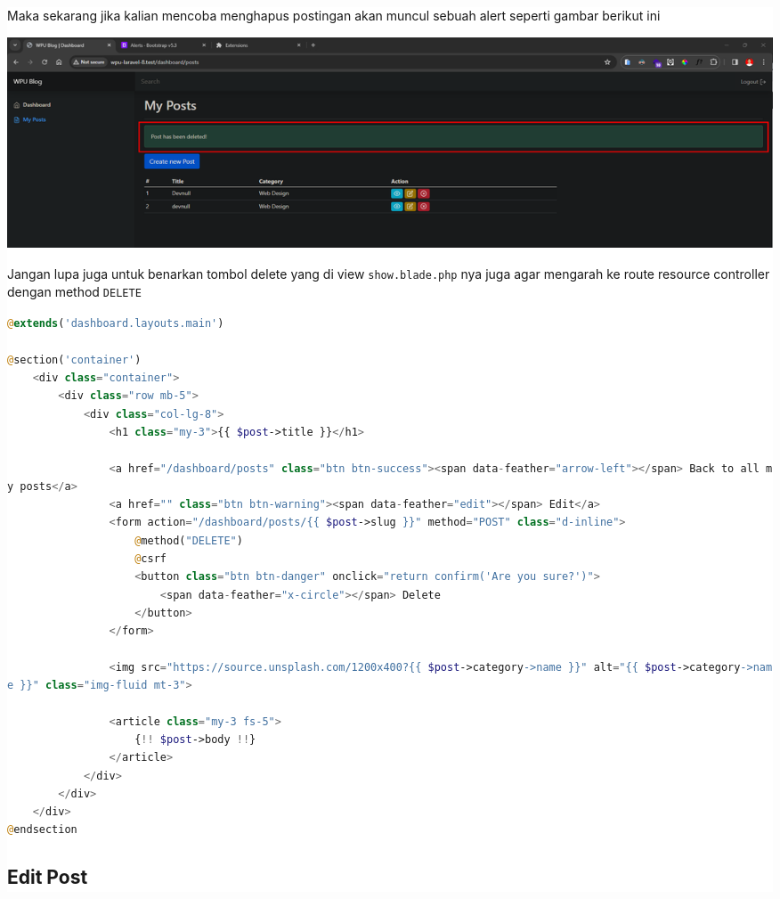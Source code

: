 Maka sekarang jika kalian mencoba menghapus postingan akan muncul sebuah alert seperti gambar berikut ini

![Alert Post Deleted](assets/alert-post-deleted.png)

Jangan lupa juga untuk benarkan tombol delete yang di view `show.blade.php` nya juga agar mengarah ke route resource controller dengan method `DELETE`

```php
@extends('dashboard.layouts.main')

@section('container')
    <div class="container">
        <div class="row mb-5">
            <div class="col-lg-8">
                <h1 class="my-3">{{ $post->title }}</h1>

                <a href="/dashboard/posts" class="btn btn-success"><span data-feather="arrow-left"></span> Back to all my posts</a>
                <a href="" class="btn btn-warning"><span data-feather="edit"></span> Edit</a>
                <form action="/dashboard/posts/{{ $post->slug }}" method="POST" class="d-inline">
                    @method("DELETE")
                    @csrf
                    <button class="btn btn-danger" onclick="return confirm('Are you sure?')">
                        <span data-feather="x-circle"></span> Delete
                    </button>
                </form>

                <img src="https://source.unsplash.com/1200x400?{{ $post->category->name }}" alt="{{ $post->category->name }}" class="img-fluid mt-3">

                <article class="my-3 fs-5">
                    {!! $post->body !!}
                </article>
            </div>
        </div>
    </div>
@endsection
```

## Edit Post
